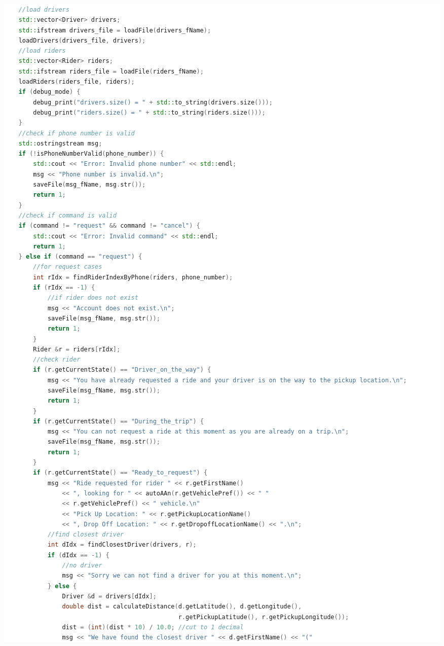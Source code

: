 ```cpp
    //load drivers
    std::vector<Driver> drivers;
    std::ifstream drivers_file = loadFile(drivers_fName);
    loadDrivers(drivers_file, drivers);
    //load riders
    std::vector<Rider> riders;
    std::ifstream riders_file = loadFile(riders_fName);
    loadRiders(riders_file, riders);
    if (debug_mode) {
        debug_print("drivers.size() = " + std::to_string(drivers.size()));
        debug_print("riders.size() = " + std::to_string(riders.size()));
    }
    //check if phone number is valid
    std::ostringstream msg;
    if (!isPhoneNumberValid(phone_number)) {
        std::cout << "Error: Invalid phone number" << std::endl;
        msg << "Phone number is invalid.\n";
        saveFile(msg_fName, msg.str());
        return 1;
    }
    //check if command is valid
    if (command != "request" && command != "cancel") {
        std::cout << "Error: Invalid command" << std::endl;
        return 1;
    } else if (command == "request") {
        //for request cases
        int rIdx = findRiderIndexByPhone(riders, phone_number);
        if (rIdx == -1) {
            //if rider does not exist
            msg << "Account does not exist.\n";
            saveFile(msg_fName, msg.str());
            return 1;
        }
        Rider &r = riders[rIdx];
        //check rider
        if (r.getCurrentState() == "Driver_on_the_way") {
            msg << "You have already requested a ride and your driver is on the way to the pickup location.\n";
            saveFile(msg_fName, msg.str());
            return 1;
        }
        if (r.getCurrentState() == "During_the_trip") {
            msg << "You can not request a ride at this moment as you are already on a trip.\n";
            saveFile(msg_fName, msg.str());
            return 1;
        }
        if (r.getCurrentState() == "Ready_to_request") {
            msg << "Ride requested for rider " << r.getFirstName()
                << ", looking for " << autoAAn(r.getVehiclePref()) << " "
                << r.getVehiclePref() << " vehicle.\n"
                << "Pick Up Location: " << r.getPickupLocationName()
                << ", Drop Off Location: " << r.getDropoffLocationName() << ".\n";
            //find closest driver
            int dIdx = findClosestDriver(drivers, r);
            if (dIdx == -1) {
                //no driver
                msg << "Sorry we can not find a driver for you at this moment.\n";
            } else {
                Driver &d = drivers[dIdx];
                double dist = calculateDistance(d.getLatitude(), d.getLongitude(),
                                                r.getPickupLatitude(), r.getPickupLongitude());
                dist = (int)(dist * 10) / 10.0; //cut to 1 decimal
                msg << "We have found the closest driver " << d.getFirstName() << "("
```